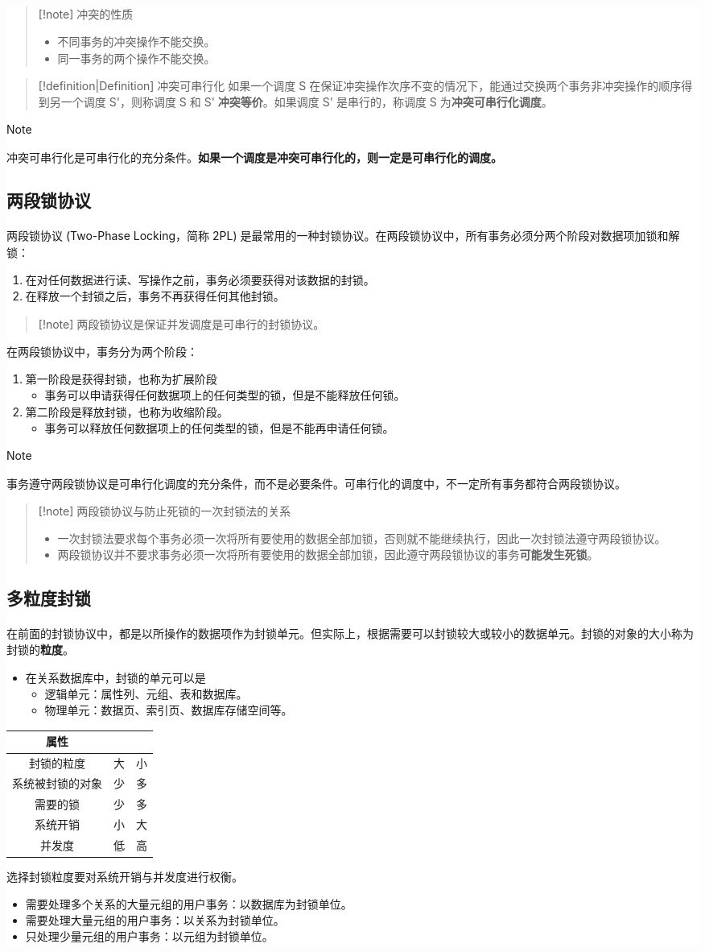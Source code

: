 > [!note] 冲突的性质
> - 不同事务的冲突操作不能交换。
> - 同一事务的两个操作不能交换。

> [!definition|Definition] 冲突可串行化
> 如果一个调度 S 在保证冲突操作次序不变的情况下，能通过交换两个事务非冲突操作的顺序得到另一个调度 S'，则称调度 S 和 S' **冲突等价**。如果调度 S' 是串行的，称调度 S 为**冲突可串行化调度**。

> [!note]
> 冲突可串行化是可串行化的充分条件。**如果一个调度是冲突可串行化的，则一定是可串行化的调度。**

## 两段锁协议

两段锁协议 (Two-Phase Locking，简称 2PL) 是最常用的一种封锁协议。在两段锁协议中，所有事务必须分两个阶段对数据项加锁和解锁：
1. 在对任何数据进行读、写操作之前，事务必须要获得对该数据的封锁。
2. 在释放一个封锁之后，事务不再获得任何其他封锁。

> [!note] 两段锁协议是保证并发调度是可串行的封锁协议。

在两段锁协议中，事务分为两个阶段：
1. 第一阶段是获得封锁，也称为扩展阶段
   - 事务可以申请获得任何数据项上的任何类型的锁，但是不能释放任何锁。
2. 第二阶段是释放封锁，也称为收缩阶段。
   - 事务可以释放任何数据项上的任何类型的锁，但是不能再申请任何锁。

> [!note]
> 事务遵守两段锁协议是可串行化调度的充分条件，而不是必要条件。可串行化的调度中，不一定所有事务都符合两段锁协议。

> [!note] 两段锁协议与防止死锁的一次封锁法的关系
> - 一次封锁法要求每个事务必须一次将所有要使用的数据全部加锁，否则就不能继续执行，因此一次封锁法遵守两段锁协议。
> - 两段锁协议并不要求事务必须一次将所有要使用的数据全部加锁，因此遵守两段锁协议的事务**可能发生死锁**。

## 多粒度封锁

在前面的封锁协议中，都是以所操作的数据项作为封锁单元。但实际上，根据需要可以封锁较大或较小的数据单元。封锁的对象的大小称为封锁的**粒度**。
- 在关系数据库中，封锁的单元可以是
	- 逻辑单元：属性列、元组、表和数据库。
	- 物理单元：数据页、索引页、数据库存储空间等。

|    属性    |     |     |
| :------: | :-: | :-: |
|  封锁的粒度   |  大  |  小  |
| 系统被封锁的对象 |  少  |  多  |
|   需要的锁   |  少  |  多  |
|   系统开销   |  小  |  大  |
|   并发度    |  低  |  高  |

选择封锁粒度要对系统开销与并发度进行权衡。
- 需要处理多个关系的大量元组的用户事务：以数据库为封锁单位。
- 需要处理大量元组的用户事务：以关系为封锁单位。
- 只处理少量元组的用户事务：以元组为封锁单位。

